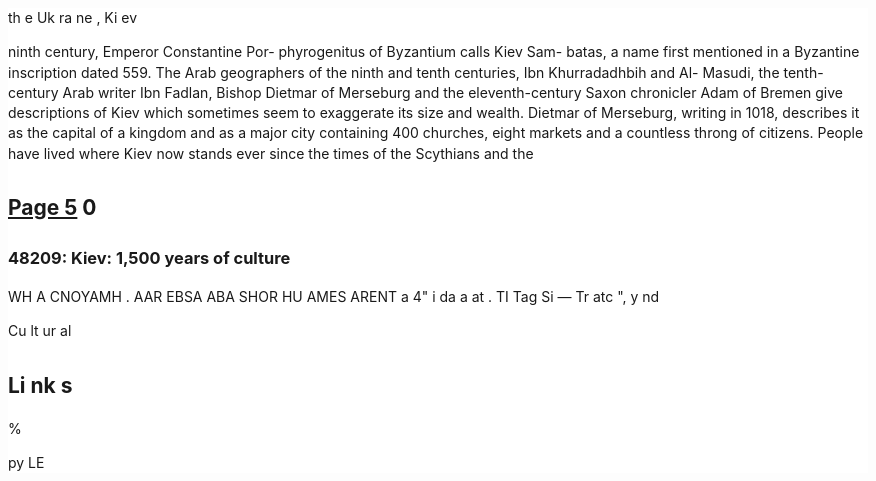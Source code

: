 th
e 
Uk
ra
ne
, 
Ki
ev
 
ninth century, Emperor Constantine Por- 
phyrogenitus of Byzantium calls Kiev Sam- 
batas, a name first mentioned in a Byzantine 
inscription dated 559. 
The Arab geographers of the ninth and 
tenth centuries, Ibn Khurradadhbih and Al- 
Masudi, the tenth-century Arab writer Ibn 
Fadlan, Bishop Dietmar of Merseburg and 
the eleventh-century Saxon chronicler 
Adam of Bremen give descriptions of Kiev 
which sometimes seem to exaggerate its size 
and wealth. Dietmar of Merseburg, writing 
in 1018, describes it as the capital of a 
kingdom and as a major city containing 400 
churches, eight markets and a countless 
throng of citizens. 
People have lived where Kiev now stands 
ever since the times of the Scythians and the

## [Page 5](https://demo.humlab.umu.se/courier/074715engo.pdf#page=5) 0

### 48209: Kiev: 1,500 years of culture

WH A CNOYAMH . AAR EBSA ABA SHOR HU AMES 
ARENT a 4" i da a at . TI Tag Si — Tr 
atc 
",
y 
nd
 
Cu
lt
ur
al
 
Li
nk
s 
-
%
 
py LE 
    